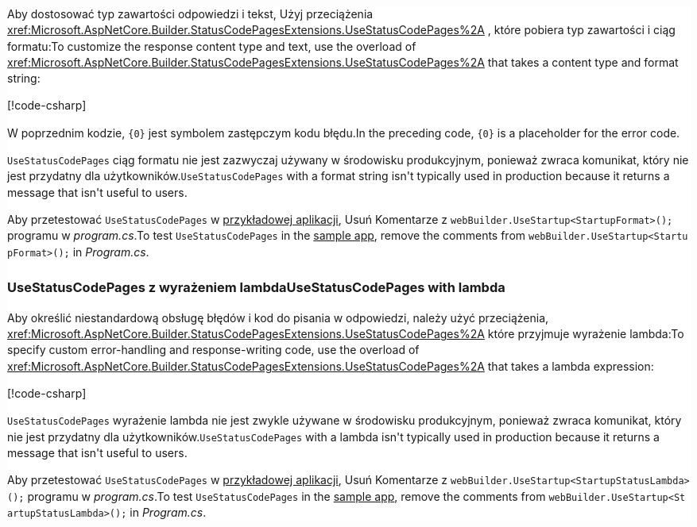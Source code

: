 <span data-ttu-id="9ad45-179">Aby dostosować typ zawartości odpowiedzi i tekst, Użyj przeciążenia <xref:Microsoft.AspNetCore.Builder.StatusCodePagesExtensions.UseStatusCodePages%2A> , które pobiera typ zawartości i ciąg formatu:</span><span class="sxs-lookup"><span data-stu-id="9ad45-179">To customize the response content type and text, use the overload of <xref:Microsoft.AspNetCore.Builder.StatusCodePagesExtensions.UseStatusCodePages%2A> that takes a content type and format string:</span></span>

[!code-csharp[](error-handling/samples/5.x/ErrorHandlingSample/StartupFormat.cs?name=snippet&highlight=13-14)]

<span data-ttu-id="9ad45-180">W poprzednim kodzie, `{0}` jest symbolem zastępczym kodu błędu.</span><span class="sxs-lookup"><span data-stu-id="9ad45-180">In the preceding code, `{0}` is a placeholder for the error code.</span></span>

<span data-ttu-id="9ad45-181">`UseStatusCodePages` ciąg formatu nie jest zazwyczaj używany w środowisku produkcyjnym, ponieważ zwraca komunikat, który nie jest przydatny dla użytkowników.</span><span class="sxs-lookup"><span data-stu-id="9ad45-181">`UseStatusCodePages` with a format string isn't typically used in production because it returns a message that isn't useful to users.</span></span>

<span data-ttu-id="9ad45-182">Aby przetestować `UseStatusCodePages` w [przykładowej aplikacji](https://github.com/dotnet/AspNetCore.Docs/tree/master/aspnetcore/fundamentals/error-handling/samples/5.x), Usuń Komentarze z `webBuilder.UseStartup<StartupFormat>();` programu w *program.cs*.</span><span class="sxs-lookup"><span data-stu-id="9ad45-182">To test `UseStatusCodePages` in the [sample app](https://github.com/dotnet/AspNetCore.Docs/tree/master/aspnetcore/fundamentals/error-handling/samples/5.x), remove the comments from `webBuilder.UseStartup<StartupFormat>();` in *Program.cs*.</span></span>

### <a name="usestatuscodepages-with-lambda"></a><span data-ttu-id="9ad45-183">UseStatusCodePages z wyrażeniem lambda</span><span class="sxs-lookup"><span data-stu-id="9ad45-183">UseStatusCodePages with lambda</span></span>

<span data-ttu-id="9ad45-184">Aby określić niestandardową obsługę błędów i kod do pisania w odpowiedzi, należy użyć przeciążenia, <xref:Microsoft.AspNetCore.Builder.StatusCodePagesExtensions.UseStatusCodePages%2A> które przyjmuje wyrażenie lambda:</span><span class="sxs-lookup"><span data-stu-id="9ad45-184">To specify custom error-handling and response-writing code, use the overload of <xref:Microsoft.AspNetCore.Builder.StatusCodePagesExtensions.UseStatusCodePages%2A> that takes a lambda expression:</span></span>

[!code-csharp[](error-handling/samples/5.x/ErrorHandlingSample/StartupStatusLambda.cs?name=snippet&highlight=13-20)]

<span data-ttu-id="9ad45-185">`UseStatusCodePages` wyrażenie lambda nie jest zwykle używane w środowisku produkcyjnym, ponieważ zwraca komunikat, który nie jest przydatny dla użytkowników.</span><span class="sxs-lookup"><span data-stu-id="9ad45-185">`UseStatusCodePages` with a lambda isn't typically used in production because it returns a message that isn't useful to users.</span></span>

<span data-ttu-id="9ad45-186">Aby przetestować `UseStatusCodePages` w [przykładowej aplikacji](https://github.com/dotnet/AspNetCore.Docs/tree/master/aspnetcore/fundamentals/error-handling/samples/5.x), Usuń Komentarze z `webBuilder.UseStartup<StartupStatusLambda>();` programu w *program.cs*.</span><span class="sxs-lookup"><span data-stu-id="9ad45-186">To test `UseStatusCodePages` in the [sample app](https://github.com/dotnet/AspNetCore.Docs/tree/master/aspnetcore/fundamentals/error-handling/samples/5.x), remove the comments from `webBuilder.UseStartup<StartupStatusLambda>();` in *Program.cs*.</span></span>
